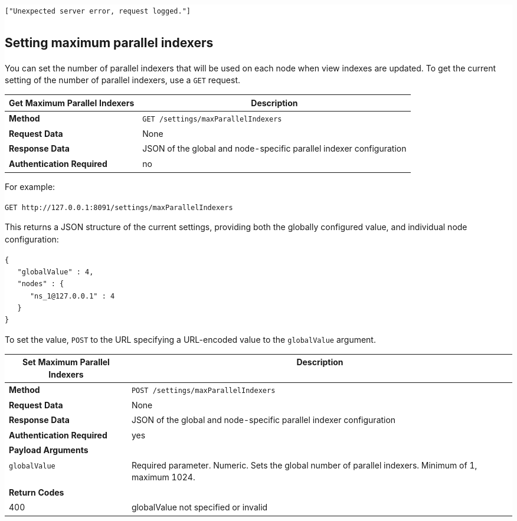 ```
["Unexpected server error, request logged."]
```

<a id="couchbase-admin-restapi-settings-maxparallelindexers"></a>

## Setting maximum parallel indexers

You can set the number of parallel indexers that will be used on each node when
view indexes are updated. To get the current setting of the number of parallel
indexers, use a `GET` request.

<a id="table-couchbase-admin-restapi-settings-maxparallelindexers-get"></a>

Get Maximum Parallel Indexers | Description
----------------------------|------------------------------------------------------------------------------------------------------
**Method**                  | `GET /settings/maxParallelIndexers`                                
**Request Data**            | None                                                               
**Response Data**           | JSON of the global and node-specific parallel indexer configuration
**Authentication Required** | no                                                                 

For example:


```
GET http://127.0.0.1:8091/settings/maxParallelIndexers
```

This returns a JSON structure of the current settings, providing both the
globally configured value, and individual node configuration:

```
{
   "globalValue" : 4,
   "nodes" : {
      "ns_1@127.0.0.1" : 4
   }
}
```

To set the value, `POST` to the URL specifying a URL-encoded value to the
`globalValue` argument.

<a id="table-couchbase-admin-restapi-settings-maxparallelindexers-post"></a>

Set Maximum Parallel Indexers | Description
----------------------------|------------------------------------------------------------------------------------------------------
**Method**                  | `POST /settings/maxParallelIndexers`                                                                 
**Request Data**            | None                                                                                                 
**Response Data**           | JSON of the global and node-specific parallel indexer configuration                                  
**Authentication Required** | yes                                                                                                  
**Payload Arguments**       |                                                                                                      
`globalValue`               | Required parameter. Numeric. Sets the global number of parallel indexers. Minimum of 1, maximum 1024.
**Return Codes**            |                                                                                                      
400                         | globalValue not specified or invalid                                                                 
